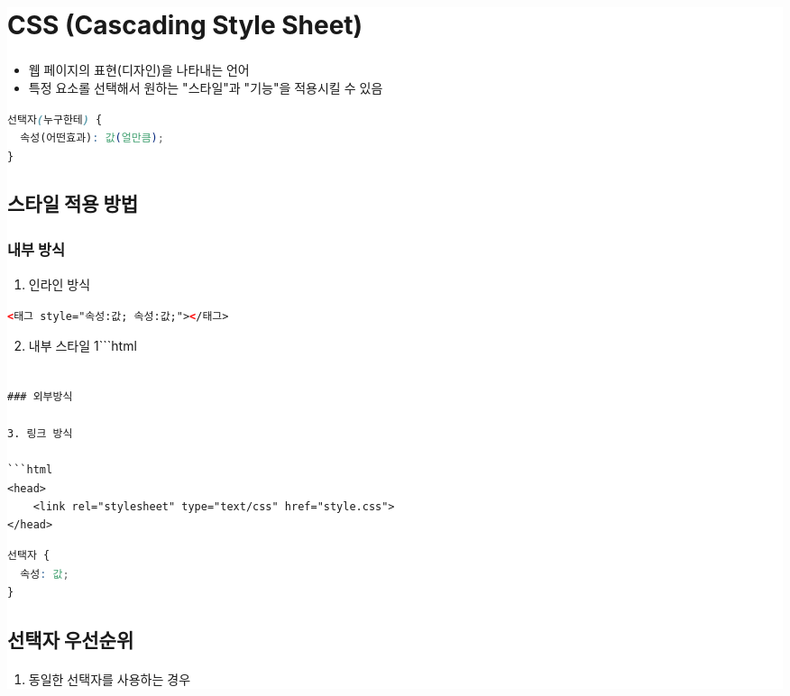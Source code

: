 # CSS (Cascading Style Sheet)

- 웹 페이지의 표현(디자인)을 나타내는 언어
- 특정 요소롤 선택해서 원하는 "스타일"과 "기능"을 적용시킬 수 있음

```css
선택자(누구한테) {
  속성(어떤효과): 값(얼만큼);
}
```

## 스타일 적용 방법

### 내부 방식

1. 인라인 방식

```html
<태그 style="속성:값; 속성:값;"></태그>
```

2. 내부 스타일
1```html
<head>
    <style>
        선택자{
            속성:값;
            속성:값;
        }
    </style>
</head>

````

### 외부방식

3. 링크 방식

```html
<head>
    <link rel="stylesheet" type="text/css" href="style.css">
</head>
````

```css
선택자 {
  속성: 값;
}
```

## 선택자 우선순위

1. 동일한 선택자를 사용하는 경우
